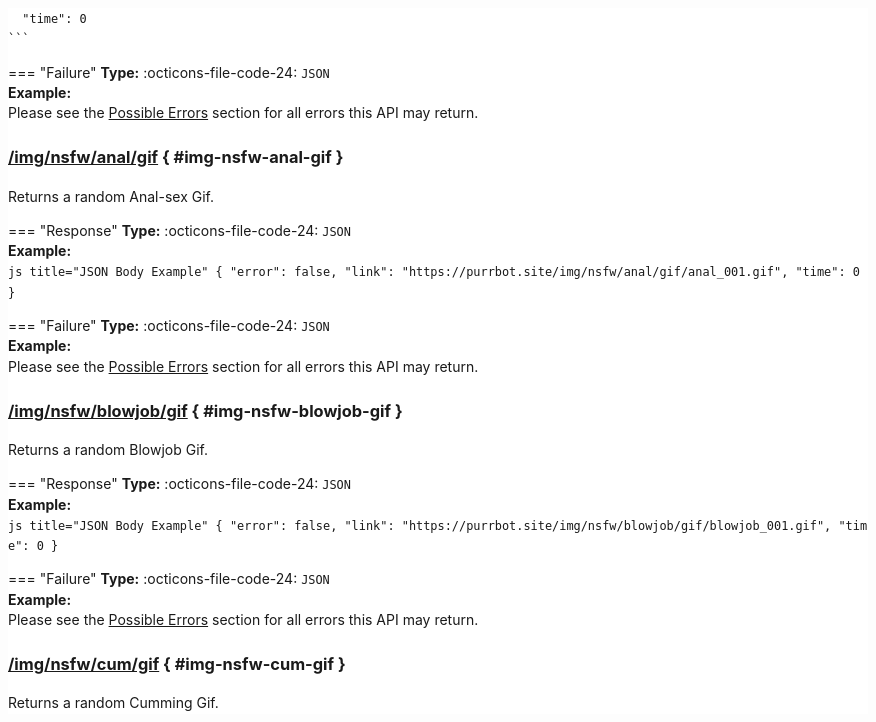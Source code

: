       "time": 0
    ```
    
=== "Failure"
    **Type:** :octicons-file-code-24: `JSON`  
    **Example:**  
    Please see the [Possible Errors](#possible-errors) section for all errors this API may return.


### [/img/nsfw/anal/gif](https://purrbot.site/api/img/nsfw/anal/gif) { #img-nsfw-anal-gif }
Returns a random Anal-sex Gif.

=== "Response"
    **Type:** :octicons-file-code-24: `JSON`  
    **Example:**  
    ```js title="JSON Body Example"
    {
      "error": false,
      "link": "https://purrbot.site/img/nsfw/anal/gif/anal_001.gif",
      "time": 0
    }
    ```

=== "Failure"
    **Type:** :octicons-file-code-24: `JSON`  
    **Example:**  
    Please see the [Possible Errors](#possible-errors) section for all errors this API may return.

### [/img/nsfw/blowjob/gif](https://purrbot.site/api/img/nsfw/blowjob/gif) { #img-nsfw-blowjob-gif }
Returns a random Blowjob Gif.

=== "Response"
    **Type:** :octicons-file-code-24: `JSON`  
    **Example:**  
    ```js title="JSON Body Example"
    {
      "error": false,
      "link": "https://purrbot.site/img/nsfw/blowjob/gif/blowjob_001.gif",
      "time": 0
    }
    ```

=== "Failure"
    **Type:** :octicons-file-code-24: `JSON`  
    **Example:**  
    Please see the [Possible Errors](#possible-errors) section for all errors this API may return.

### [/img/nsfw/cum/gif](https://purrbot.site/api/img/nsfw/cum/gif) { #img-nsfw-cum-gif }
Returns a random Cumming Gif.
